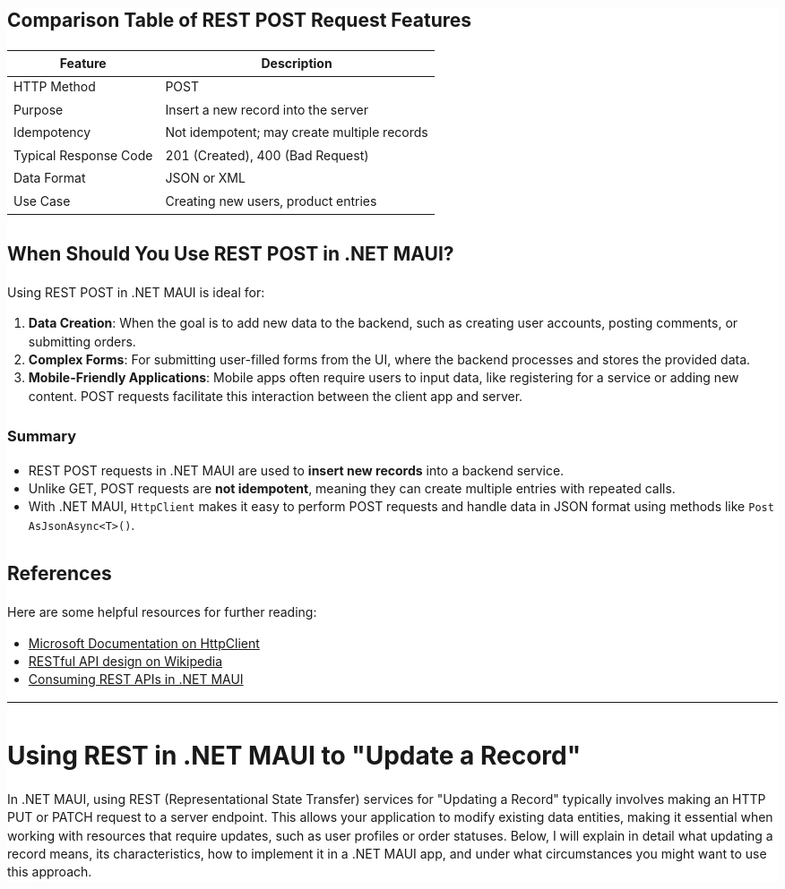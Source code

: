 ## Comparison Table of REST POST Request Features
| Feature              | Description                               |
|----------------------|-------------------------------------------|
| HTTP Method          | POST                                      |
| Purpose              | Insert a new record into the server       |
| Idempotency          | Not idempotent; may create multiple records|
| Typical Response Code| 201 (Created), 400 (Bad Request)          |
| Data Format          | JSON or XML                               |
| Use Case             | Creating new users, product entries       |

## When Should You Use REST POST in .NET MAUI?
Using REST POST in .NET MAUI is ideal for:
1. **Data Creation**: When the goal is to add new data to the backend, such as creating user accounts, posting comments, or submitting orders.
2. **Complex Forms**: For submitting user-filled forms from the UI, where the backend processes and stores the provided data.
3. **Mobile-Friendly Applications**: Mobile apps often require users to input data, like registering for a service or adding new content. POST requests facilitate this interaction between the client app and server.

### Summary
- REST POST requests in .NET MAUI are used to **insert new records** into a backend service.
- Unlike GET, POST requests are **not idempotent**, meaning they can create multiple entries with repeated calls.
- With .NET MAUI, `HttpClient` makes it easy to perform POST requests and handle data in JSON format using methods like `PostAsJsonAsync<T>()`.

## References
Here are some helpful resources for further reading:
- [Microsoft Documentation on HttpClient](https://learn.microsoft.com/dotnet/api/system.net.http.httpclient)
- [RESTful API design on Wikipedia](https://en.wikipedia.org/wiki/Representational_state_transfer)
- [Consuming REST APIs in .NET MAUI](https://learn.microsoft.com/dotnet/maui/data-cloud/rest)

---
# Using REST in .NET MAUI to "Update a Record"

In .NET MAUI, using REST (Representational State Transfer) services for "Updating a Record" typically involves making an HTTP PUT or PATCH request to a server endpoint. This allows your application to modify existing data entities, making it essential when working with resources that require updates, such as user profiles or order statuses. Below, I will explain in detail what updating a record means, its characteristics, how to implement it in a .NET MAUI app, and under what circumstances you might want to use this approach.
